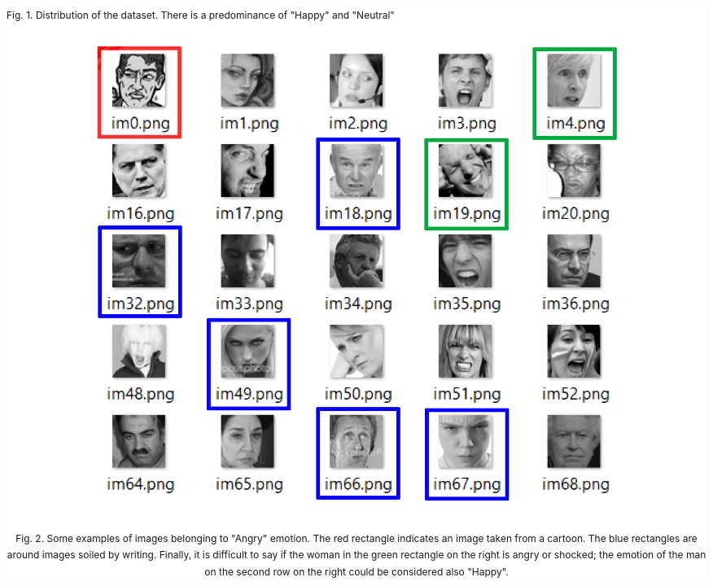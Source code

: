 <span style="font-size: 12px;">Fig. 1. Distribution of the dataset. There is a predominance of "Happy" and "Neutral"</i></a></span>
<br>
</div>

<div style="text-align:center">
<img src="/blog/a-complete-ml-pipeline-study-case-face-and-emotion-recognition/dataset-angry.png" alt="dataset-angry" width="80%"/> 

<span style="font-size: 12px;">Fig. 2. Some examples of images belonging to "Angry" emotion.
The red rectangle indicates an image taken from a cartoon. The blue rectangles are around images soiled by writing.
Finally, it is difficult to say if the woman in the green rectangle on the right is angry or shocked; the emotion of the man on the second row on the right could be considered also "Happy".</i></a></span>
<br>
</div>
